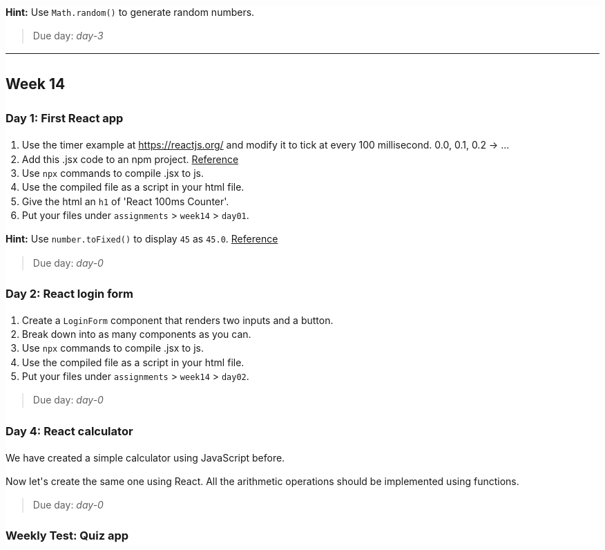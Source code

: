 **Hint:** Use `Math.random()` to generate random numbers.

> Due day: _day-3_

----------
## Week 14

### Day 1: First React app

1. Use the timer example at https://reactjs.org/ and modify it to tick at every 100 millisecond.
0.0, 0.1, 0.2 -> ... 
2. Add this .jsx code to an npm project. [Reference](https://reactjs.org/docs/add-react-to-a-website.html#add-jsx-to-a-project)
3. Use `npx` commands to compile .jsx to js.
4. Use the compiled file as a script in your html file.
5. Give the html an `h1` of 'React 100ms Counter'.
6. Put your files under `assignments` > `week14` > `day01`.

**Hint:** Use `number.toFixed()` to display `45` as `45.0`. [Reference](https://www.w3schools.com/jsref/jsref_tofixed.asp)

> Due day: _day-0_

### Day 2: React login form

1. Create a `LoginForm` component that renders two inputs and a button.
2. Break down into as many components as you can.
3. Use `npx` commands to compile .jsx to js.
4. Use the compiled file as a script in your html file.
5. Put your files under `assignments` > `week14` > `day02`.

> Due day: _day-0_

### Day 4: React calculator

We have created a simple calculator using JavaScript before.

Now let's create the same one using React.
All the arithmetic operations should be implemented using functions.

> Due day: _day-0_

### Weekly Test: Quiz app